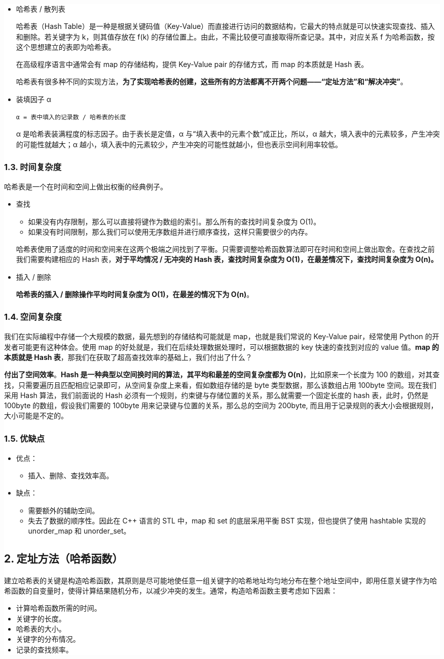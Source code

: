 - 哈希表 / 散列表

  哈希表（Hash Table）是一种是根据关键码值（Key-Value）而直接进行访问的数据结构，它最大的特点就是可以快速实现查找、插入和删除。若关键字为 k，则其值存放在 f(k) 的存储位置上。由此，不需比较便可直接取得所查记录。其中，对应关系 f 为哈希函数，按这个思想建立的表即为哈希表。

  在高级程序语言中通常会有 map 的存储结构，提供 Key-Value pair 的存储方式，而 map 的本质就是 Hash 表。

  哈希表有很多种不同的实现方法，**为了实现哈希表的创建，这些所有的方法都离不开两个问题——“定址方法”和“解决冲突”**。

- 装填因子 α
  ```
  α = 表中填入的记录数 / 哈希表的长度
  ```
  α 是哈希表装满程度的标志因子。由于表长是定值，α 与“填入表中的元素个数”成正比，所以，α 越大，填入表中的元素较多，产生冲突的可能性就越大；α 越小，填入表中的元素较少，产生冲突的可能性就越小，但也表示空间利用率较低。

### 1.3. 时间复杂度

哈希表是一个在时间和空间上做出权衡的经典例子。
- 查找
	- 如果没有内存限制，那么可以直接将键作为数组的索引。那么所有的查找时间复杂度为 O(1)。
	- 如果没有时间限制，那么我们可以使用无序数组并进行顺序查找，这样只需要很少的内存。

	哈希表使用了适度的时间和空间来在这两个极端之间找到了平衡。只需要调整哈希函数算法即可在时间和空间上做出取舍。在查找之前我们需要构建相应的 Hash 表，**对于平均情况 / 无冲突的 Hash 表，查找时间复杂度为 O(1)，在最差情况下，查找时间复杂度为 O(n)。**

- 插入 / 删除

	**哈希表的插入 / 删除操作平均时间复杂度为 O(1)，在最差的情况下为 O(n)**。

### 1.4. 空间复杂度

我们在实际编程中存储一个大规模的数据，最先想到的存储结构可能就是 map，也就是我们常说的 Key-Value pair，经常使用 Python 的开发者可能更有这种体会。使用 map 的好处就是，我们在后续处理数据处理时，可以根据数据的 key 快速的查找到对应的 value 值。**map 的本质就是 Hash 表**，那我们在获取了超高查找效率的基础上，我们付出了什么？

**付出了空间效率**。**Hash 是一种典型以空间换时间的算法，其平均和最差的空间复杂度都为 O(n)**，比如原来一个长度为 100 的数组，对其查找，只需要遍历且匹配相应记录即可，从空间复杂度上来看，假如数组存储的是 byte 类型数据，那么该数组占用 100byte 空间。现在我们采用 Hash 算法，我们前面说的 Hash 必须有一个规则，约束键与存储位置的关系，那么就需要一个固定长度的 hash 表，此时，仍然是 100byte 的数组，假设我们需要的 100byte 用来记录键与位置的关系，那么总的空间为 200byte, 而且用于记录规则的表大小会根据规则，大小可能是不定的。

### 1.5. 优缺点

- 优点：
	- 插入、删除、查找效率高。

- 缺点：
	- 需要额外的辅助空间。
	- 失去了数据的顺序性。因此在 C++ 语言的 STL 中，map 和 set 的底层采用平衡 BST 实现，但也提供了使用 hashtable 实现的 unorder_map 和 unorder_set。

## 2. 定址方法（哈希函数）

建立哈希表的关键是构造哈希函数，其原则是尽可能地使任意一组关键字的哈希地址均匀地分布在整个地址空间中，即用任意关键字作为哈希函数的自变量时，使得计算结果随机分布，以减少冲突的发生。通常，构造哈希函数主要考虑如下因素：
- 计算哈希函数所需的时间。
- 关键字的长度。
- 哈希表的大小。
- 关键字的分布情况。
- 记录的查找频率。
